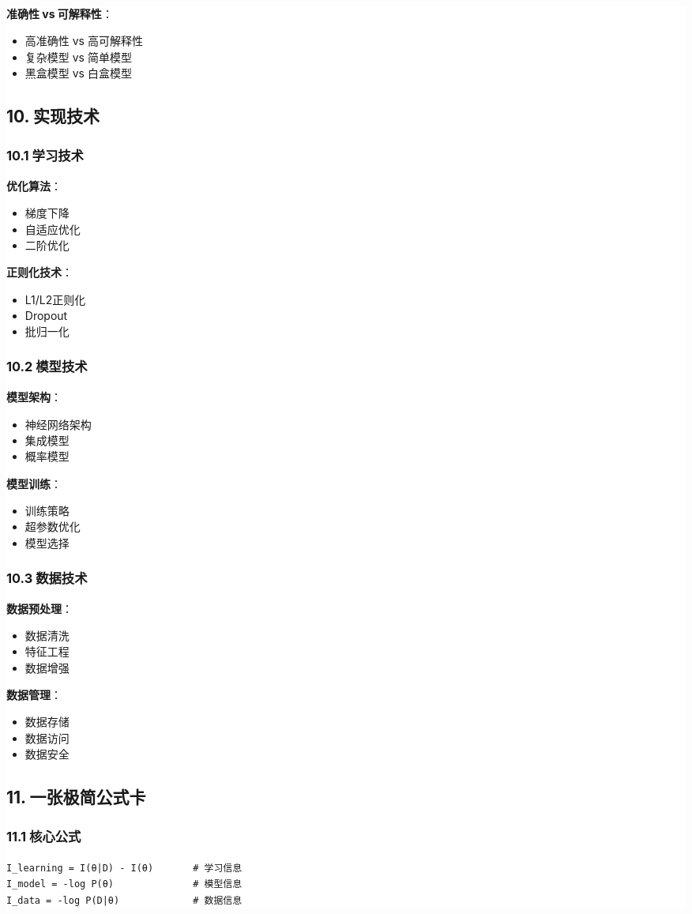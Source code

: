 **准确性 vs 可解释性**：

- 高准确性 vs 高可解释性
- 复杂模型 vs 简单模型
- 黑盒模型 vs 白盒模型

## 10. 实现技术

### 10.1 学习技术

**优化算法**：

- 梯度下降
- 自适应优化
- 二阶优化

**正则化技术**：

- L1/L2正则化
- Dropout
- 批归一化

### 10.2 模型技术

**模型架构**：

- 神经网络架构
- 集成模型
- 概率模型

**模型训练**：

- 训练策略
- 超参数优化
- 模型选择

### 10.3 数据技术

**数据预处理**：

- 数据清洗
- 特征工程
- 数据增强

**数据管理**：

- 数据存储
- 数据访问
- 数据安全

## 11. 一张极简公式卡

### 11.1 核心公式

```text
I_learning = I(θ|D) - I(θ)       # 学习信息
I_model = -log P(θ)              # 模型信息
I_data = -log P(D|θ)             # 数据信息
```
